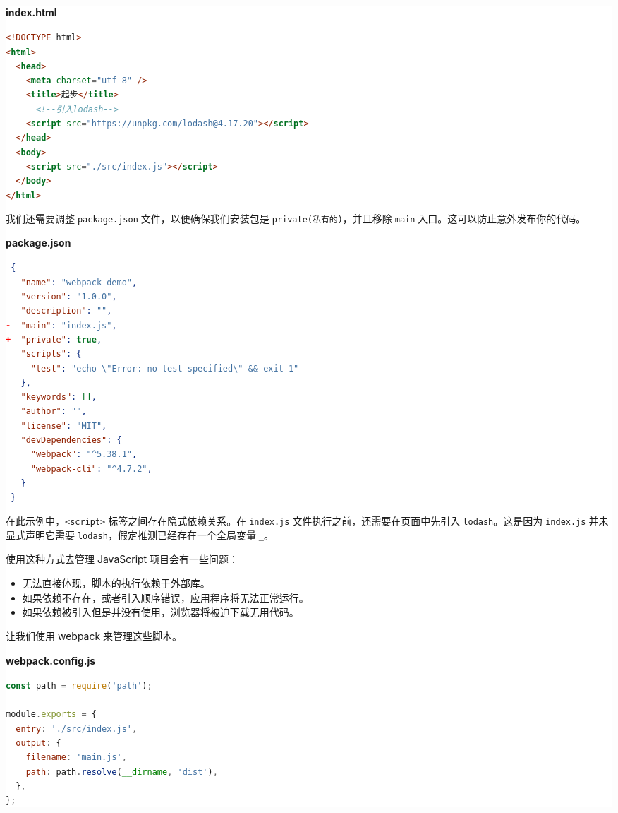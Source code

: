 **index.html**

```html
<!DOCTYPE html>
<html>
  <head>
    <meta charset="utf-8" />
    <title>起步</title>
      <!--引入lodash-->
    <script src="https://unpkg.com/lodash@4.17.20"></script>
  </head>
  <body>
    <script src="./src/index.js"></script>
  </body>
</html>
```

我们还需要调整 `package.json` 文件，以便确保我们安装包是 `private(私有的)`，并且移除 `main` 入口。这可以防止意外发布你的代码。

**package.json**

```json
 {
   "name": "webpack-demo",
   "version": "1.0.0",
   "description": "",
-  "main": "index.js",
+  "private": true,
   "scripts": {
     "test": "echo \"Error: no test specified\" && exit 1"
   },
   "keywords": [],
   "author": "",
   "license": "MIT",
   "devDependencies": {
     "webpack": "^5.38.1",
     "webpack-cli": "^4.7.2",
   }
 }
```

在此示例中，`<script>` 标签之间存在隐式依赖关系。在 `index.js` 文件执行之前，还需要在页面中先引入 `lodash`。这是因为 `index.js` 并未显式声明它需要 `lodash`，假定推测已经存在一个全局变量 `_`。

使用这种方式去管理 JavaScript 项目会有一些问题：

- 无法直接体现，脚本的执行依赖于外部库。
- 如果依赖不存在，或者引入顺序错误，应用程序将无法正常运行。
- 如果依赖被引入但是并没有使用，浏览器将被迫下载无用代码。

让我们使用 webpack 来管理这些脚本。

**webpack.config.js**

```js
const path = require('path');

module.exports = {
  entry: './src/index.js',
  output: {
    filename: 'main.js',
    path: path.resolve(__dirname, 'dist'),
  },
};
```
